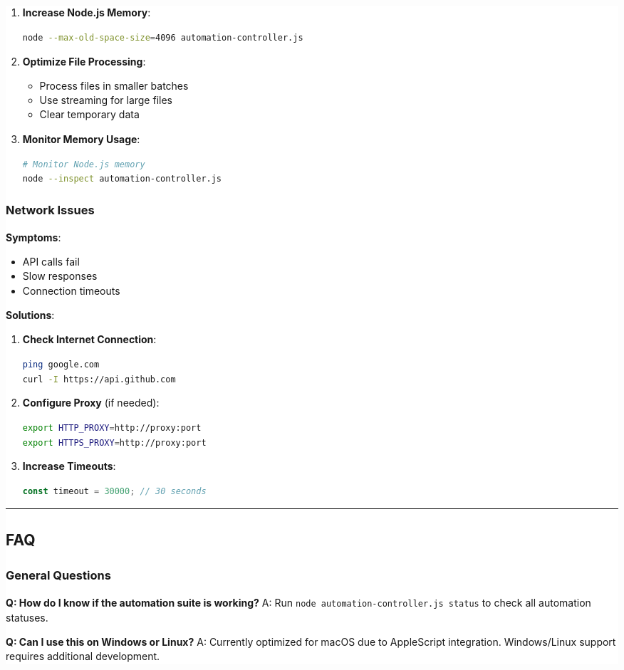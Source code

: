 1. **Increase Node.js Memory**:

   ```bash
   node --max-old-space-size=4096 automation-controller.js
   ```

2. **Optimize File Processing**:
   - Process files in smaller batches
   - Use streaming for large files
   - Clear temporary data

3. **Monitor Memory Usage**:

   ```bash
   # Monitor Node.js memory
   node --inspect automation-controller.js
   ```

### Network Issues

**Symptoms**:

- API calls fail
- Slow responses
- Connection timeouts

**Solutions**:

1. **Check Internet Connection**:

   ```bash
   ping google.com
   curl -I https://api.github.com
   ```

2. **Configure Proxy** (if needed):

   ```bash
   export HTTP_PROXY=http://proxy:port
   export HTTPS_PROXY=http://proxy:port
   ```

3. **Increase Timeouts**:

   ```javascript
   const timeout = 30000; // 30 seconds
   ```

---

## FAQ

### General Questions

**Q: How do I know if the automation suite is working?**
A: Run `node automation-controller.js status` to check all automation statuses.

**Q: Can I use this on Windows or Linux?**
A: Currently optimized for macOS due to AppleScript integration. Windows/Linux support requires additional development.
